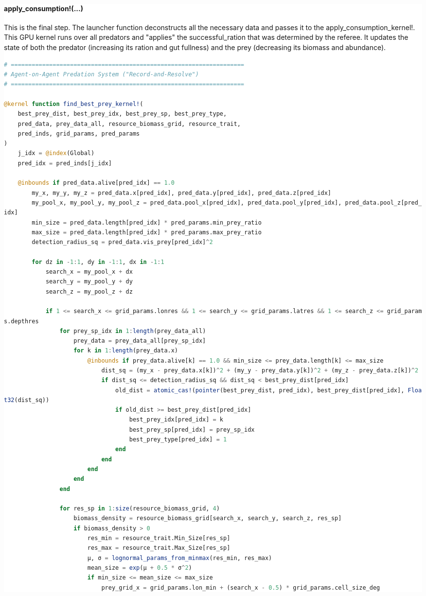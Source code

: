 ####  apply_consumption!(...)
This is the final step. The launcher function deconstructs all the necessary data and passes it to the apply_consumption_kernel!. This GPU kernel runs over all predators and "applies" the successful_ration that was determined by the referee. It updates the state of both the predator (increasing its ration and gut fullness) and the prey (decreasing its biomass and abundance).

```julia
# ===================================================================
# Agent-on-Agent Predation System ("Record-and-Resolve")
# ===================================================================

@kernel function find_best_prey_kernel!(
    best_prey_dist, best_prey_idx, best_prey_sp, best_prey_type,
    pred_data, prey_data_all, resource_biomass_grid, resource_trait,
    pred_inds, grid_params, pred_params
)
    j_idx = @index(Global)
    pred_idx = pred_inds[j_idx]

    @inbounds if pred_data.alive[pred_idx] == 1.0
        my_x, my_y, my_z = pred_data.x[pred_idx], pred_data.y[pred_idx], pred_data.z[pred_idx]
        my_pool_x, my_pool_y, my_pool_z = pred_data.pool_x[pred_idx], pred_data.pool_y[pred_idx], pred_data.pool_z[pred_idx]
        min_size = pred_data.length[pred_idx] * pred_params.min_prey_ratio
        max_size = pred_data.length[pred_idx] * pred_params.max_prey_ratio
        detection_radius_sq = pred_data.vis_prey[pred_idx]^2

        for dz in -1:1, dy in -1:1, dx in -1:1
            search_x = my_pool_x + dx
            search_y = my_pool_y + dy
            search_z = my_pool_z + dz

            if 1 <= search_x <= grid_params.lonres && 1 <= search_y <= grid_params.latres && 1 <= search_z <= grid_params.depthres
                for prey_sp_idx in 1:length(prey_data_all)
                    prey_data = prey_data_all[prey_sp_idx]
                    for k in 1:length(prey_data.x)
                        @inbounds if prey_data.alive[k] == 1.0 && min_size <= prey_data.length[k] <= max_size
                            dist_sq = (my_x - prey_data.x[k])^2 + (my_y - prey_data.y[k])^2 + (my_z - prey_data.z[k])^2
                            if dist_sq <= detection_radius_sq && dist_sq < best_prey_dist[pred_idx]
                                old_dist = atomic_cas!(pointer(best_prey_dist, pred_idx), best_prey_dist[pred_idx], Float32(dist_sq))
                                if old_dist >= best_prey_dist[pred_idx]
                                    best_prey_idx[pred_idx] = k
                                    best_prey_sp[pred_idx] = prey_sp_idx
                                    best_prey_type[pred_idx] = 1
                                end
                            end
                        end
                    end
                end
                
                for res_sp in 1:size(resource_biomass_grid, 4)
                    biomass_density = resource_biomass_grid[search_x, search_y, search_z, res_sp]
                    if biomass_density > 0
                        res_min = resource_trait.Min_Size[res_sp]
                        res_max = resource_trait.Max_Size[res_sp]
                        μ, σ = lognormal_params_from_minmax(res_min, res_max)
                        mean_size = exp(μ + 0.5 * σ^2)
                        if min_size <= mean_size <= max_size
                            prey_grid_x = grid_params.lon_min + (search_x - 0.5) * grid_params.cell_size_deg
```